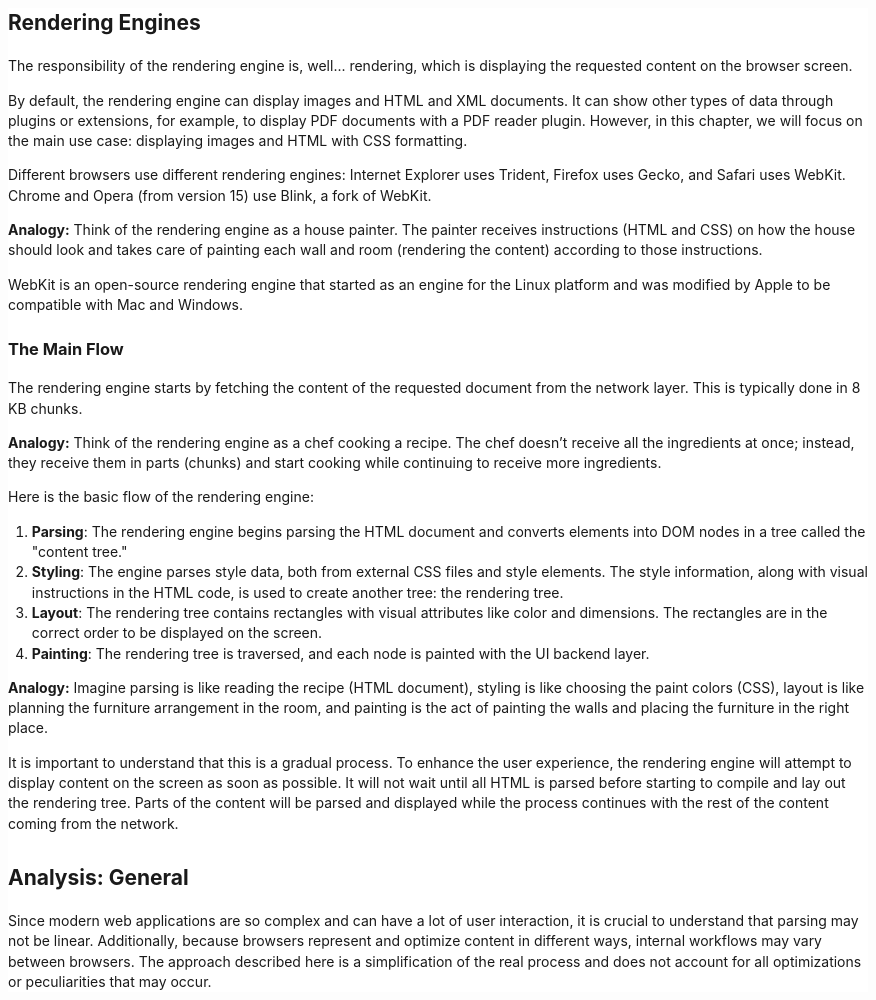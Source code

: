 ## Rendering Engines

The responsibility of the rendering engine is, well... rendering, which is displaying the requested content on the browser screen.

By default, the rendering engine can display images and HTML and XML documents. It can show other types of data through plugins or extensions, for example, to display PDF documents with a PDF reader plugin. However, in this chapter, we will focus on the main use case: displaying images and HTML with CSS formatting.

Different browsers use different rendering engines: Internet Explorer uses Trident, Firefox uses Gecko, and Safari uses WebKit. Chrome and Opera (from version 15) use Blink, a fork of WebKit.

**Analogy:** Think of the rendering engine as a house painter. The painter receives instructions (HTML and CSS) on how the house should look and takes care of painting each wall and room (rendering the content) according to those instructions.

WebKit is an open-source rendering engine that started as an engine for the Linux platform and was modified by Apple to be compatible with Mac and Windows.

### The Main Flow

The rendering engine starts by fetching the content of the requested document from the network layer. This is typically done in 8 KB chunks.

**Analogy:** Think of the rendering engine as a chef cooking a recipe. The chef doesn’t receive all the ingredients at once; instead, they receive them in parts (chunks) and start cooking while continuing to receive more ingredients.

Here is the basic flow of the rendering engine:

1. **Parsing**: The rendering engine begins parsing the HTML document and converts elements into DOM nodes in a tree called the "content tree."
2. **Styling**: The engine parses style data, both from external CSS files and style elements. The style information, along with visual instructions in the HTML code, is used to create another tree: the rendering tree.
3. **Layout**: The rendering tree contains rectangles with visual attributes like color and dimensions. The rectangles are in the correct order to be displayed on the screen.
4. **Painting**: The rendering tree is traversed, and each node is painted with the UI backend layer.

**Analogy:** Imagine parsing is like reading the recipe (HTML document), styling is like choosing the paint colors (CSS), layout is like planning the furniture arrangement in the room, and painting is the act of painting the walls and placing the furniture in the right place.

It is important to understand that this is a gradual process. To enhance the user experience, the rendering engine will attempt to display content on the screen as soon as possible. It will not wait until all HTML is parsed before starting to compile and lay out the rendering tree. Parts of the content will be parsed and displayed while the process continues with the rest of the content coming from the network.

## Analysis: General

Since modern web applications are so complex and can have a lot of user interaction, it is crucial to understand that parsing may not be linear. Additionally, because browsers represent and optimize content in different ways, internal workflows may vary between browsers. The approach described here is a simplification of the real process and does not account for all optimizations or peculiarities that may occur.

